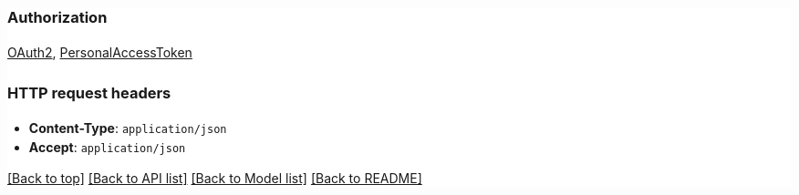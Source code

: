 ### Authorization

[OAuth2](../../README.md#OAuth2), [PersonalAccessToken](../../README.md#PersonalAccessToken)

### HTTP request headers

- **Content-Type**: `application/json`
- **Accept**: `application/json`

[[Back to top]](#) [[Back to API list]](../../README.md#endpoints)
[[Back to Model list]](../../README.md#models)
[[Back to README]](../../README.md)
